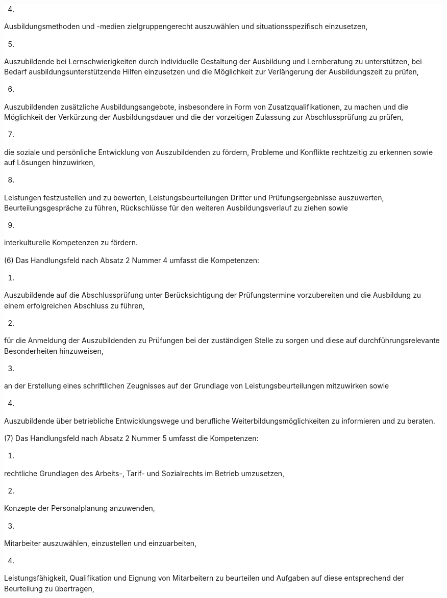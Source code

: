 4.  
Ausbildungsmethoden und -medien zielgruppengerecht auszuwählen und situationsspezifisch einzusetzen,

5.  
Auszubildende bei Lernschwierigkeiten durch individuelle Gestaltung der Ausbildung und Lernberatung zu unterstützen, bei Bedarf ausbildungsunterstützende Hilfen einzusetzen und die Möglichkeit zur Verlängerung der Ausbildungszeit zu prüfen,

6.  
Auszubildenden zusätzliche Ausbildungsangebote, insbesondere in Form von Zusatzqualifikationen, zu machen und die Möglichkeit der Verkürzung der Ausbildungsdauer und die der vorzeitigen Zulassung zur Abschlussprüfung zu prüfen,

7.  
die soziale und persönliche Entwicklung von Auszubildenden zu fördern, Probleme und Konflikte rechtzeitig zu erkennen sowie auf Lösungen hinzuwirken,

8.  
Leistungen festzustellen und zu bewerten, Leistungsbeurteilungen Dritter und Prüfungsergebnisse auszuwerten, Beurteilungsgespräche zu führen, Rückschlüsse für den weiteren Ausbildungsverlauf zu ziehen sowie

9.  
interkulturelle Kompetenzen zu fördern.

(6) Das Handlungsfeld nach Absatz 2 Nummer 4 umfasst die Kompetenzen:

1.  
Auszubildende auf die Abschlussprüfung unter Berücksichtigung der Prüfungstermine vorzubereiten und die Ausbildung zu einem erfolgreichen Abschluss zu führen,

2.  
für die Anmeldung der Auszubildenden zu Prüfungen bei der zuständigen Stelle zu sorgen und diese auf durchführungsrelevante Besonderheiten hinzuweisen,

3.  
an der Erstellung eines schriftlichen Zeugnisses auf der Grundlage von Leistungsbeurteilungen mitzuwirken sowie

4.  
Auszubildende über betriebliche Entwicklungswege und berufliche Weiterbildungsmöglichkeiten zu informieren und zu beraten.

(7) Das Handlungsfeld nach Absatz 2 Nummer 5 umfasst die Kompetenzen:

1.  
rechtliche Grundlagen des Arbeits-, Tarif- und Sozialrechts im Betrieb umzusetzen,

2.  
Konzepte der Personalplanung anzuwenden,

3.  
Mitarbeiter auszuwählen, einzustellen und einzuarbeiten,

4.  
Leistungsfähigkeit, Qualifikation und Eignung von Mitarbeitern zu beurteilen und Aufgaben auf diese entsprechend der Beurteilung zu übertragen,
